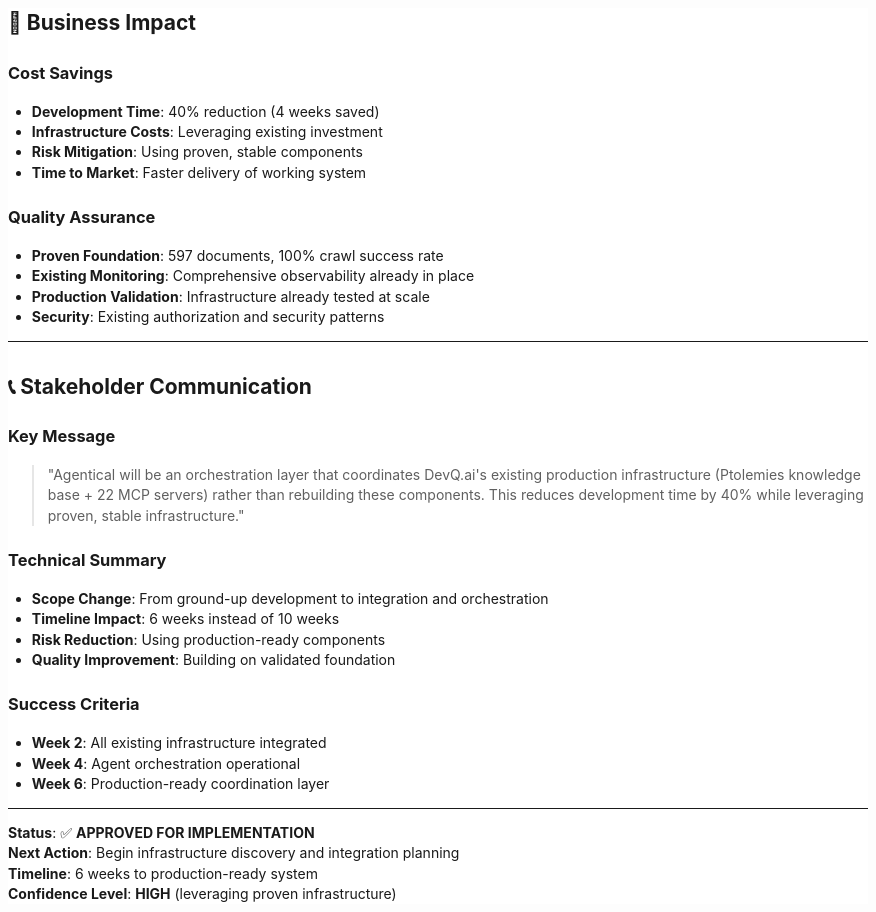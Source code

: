 
## 💼 Business Impact

### **Cost Savings**
- **Development Time**: 40% reduction (4 weeks saved)
- **Infrastructure Costs**: Leveraging existing investment
- **Risk Mitigation**: Using proven, stable components
- **Time to Market**: Faster delivery of working system

### **Quality Assurance**
- **Proven Foundation**: 597 documents, 100% crawl success rate
- **Existing Monitoring**: Comprehensive observability already in place
- **Production Validation**: Infrastructure already tested at scale
- **Security**: Existing authorization and security patterns

---

## 📞 Stakeholder Communication

### **Key Message**
> "Agentical will be an orchestration layer that coordinates DevQ.ai's existing production infrastructure (Ptolemies knowledge base + 22 MCP servers) rather than rebuilding these components. This reduces development time by 40% while leveraging proven, stable infrastructure."

### **Technical Summary**
- **Scope Change**: From ground-up development to integration and orchestration
- **Timeline Impact**: 6 weeks instead of 10 weeks
- **Risk Reduction**: Using production-ready components
- **Quality Improvement**: Building on validated foundation

### **Success Criteria**
- **Week 2**: All existing infrastructure integrated
- **Week 4**: Agent orchestration operational
- **Week 6**: Production-ready coordination layer

---

**Status**: ✅ **APPROVED FOR IMPLEMENTATION**  
**Next Action**: Begin infrastructure discovery and integration planning  
**Timeline**: 6 weeks to production-ready system  
**Confidence Level**: **HIGH** (leveraging proven infrastructure)